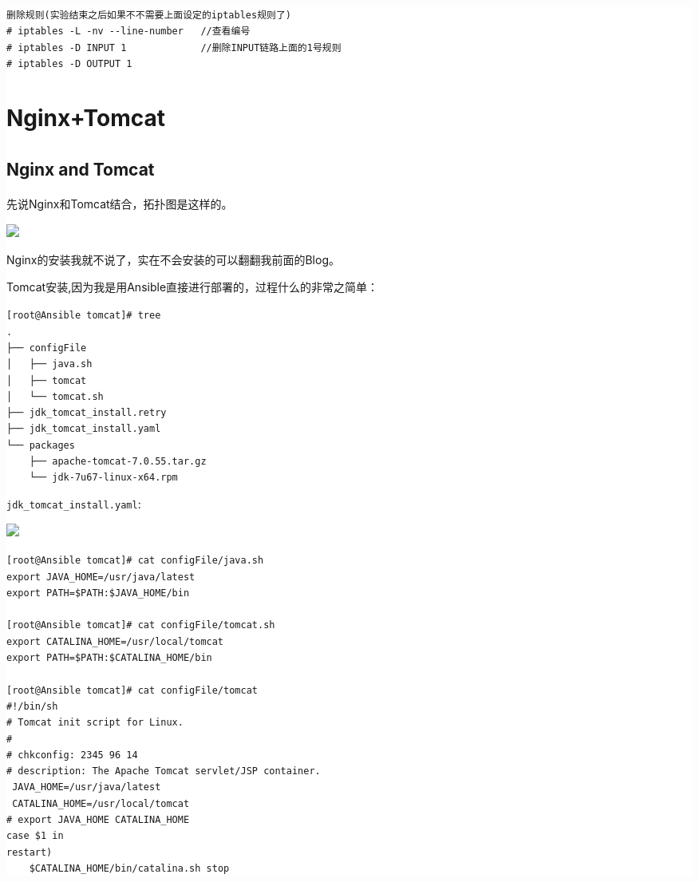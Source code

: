 	删除规则(实验结束之后如果不不需要上面设定的iptables规则了)
	# iptables -L -nv --line-number   //查看编号
	# iptables -D INPUT 1             //删除INPUT链路上面的1号规则
	# iptables -D OUTPUT 1


# Nginx+Tomcat

## Nginx and Tomcat

先说Nginx和Tomcat结合，拓扑图是这样的。

![](https://github.com/chenyanshan/images/blob/master/linux/server/Tomcat2/DraggedImage-4.png?raw=true)

Nginx的安装我就不说了，实在不会安装的可以翻翻我前面的Blog。

Tomcat安装,因为我是用Ansible直接进行部署的，过程什么的非常之简单：

	[root@Ansible tomcat]# tree
	.
	├── configFile
	│   ├── java.sh
	│   ├── tomcat
	│   └── tomcat.sh
	├── jdk_tomcat_install.retry
	├── jdk_tomcat_install.yaml
	└── packages
	    ├── apache-tomcat-7.0.55.tar.gz
	    └── jdk-7u67-linux-x64.rpm


`jdk_tomcat_install.yaml`:

![](https://github.com/chenyanshan/images/blob/master/linux/server/Tomcat2/DraggedImage-5.png?raw=true)

	[root@Ansible tomcat]# cat configFile/java.sh
	export JAVA_HOME=/usr/java/latest
	export PATH=$PATH:$JAVA_HOME/bin
	
	[root@Ansible tomcat]# cat configFile/tomcat.sh
	export CATALINA_HOME=/usr/local/tomcat
	export PATH=$PATH:$CATALINA_HOME/bin
	
	[root@Ansible tomcat]# cat configFile/tomcat
	#!/bin/sh
	# Tomcat init script for Linux.
	#
	# chkconfig: 2345 96 14
	# description: The Apache Tomcat servlet/JSP container.
	 JAVA_HOME=/usr/java/latest
	 CATALINA_HOME=/usr/local/tomcat
	# export JAVA_HOME CATALINA_HOME
	case $1 in
	restart)
	    $CATALINA_HOME/bin/catalina.sh stop